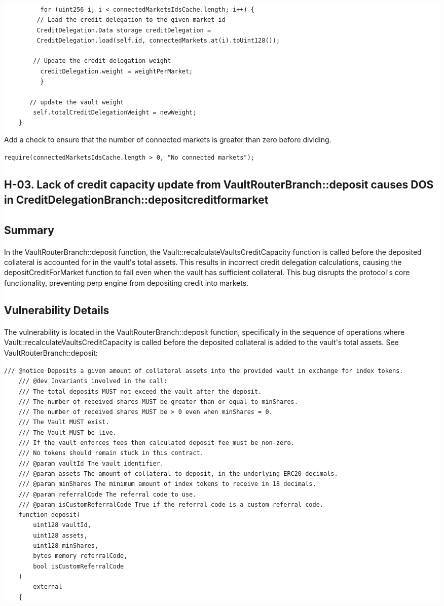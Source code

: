 ```solidity
          for (uint256 i; i < connectedMarketsIdsCache.length; i++) {
         // Load the credit delegation to the given market id
         CreditDelegation.Data storage creditDelegation =
         CreditDelegation.load(self.id, connectedMarkets.at(i).toUint128());

        // Update the credit delegation weight
          creditDelegation.weight = weightPerMarket;
          }

       // update the vault weight
        self.totalCreditDelegationWeight = newWeight;
    }
```

Add a check to ensure that the number of connected markets is greater than zero before dividing.

```solidity
require(connectedMarketsIdsCache.length > 0, "No connected markets");
```

## <a id='H-03'></a>H-03. Lack of credit capacity update from VaultRouterBranch::deposit causes DOS in CreditDelegationBranch::depositcreditformarket            



## Summary

In the VaultRouterBranch::deposit function, the Vault::recalculateVaultsCreditCapacity function is called before the deposited collateral is accounted for in the vault's total assets. This results in incorrect credit delegation calculations, causing the depositCreditForMarket function to fail even when the vault has sufficient collateral. This bug disrupts the protocol's core functionality, preventing perp engine from depositing credit into markets.

## Vulnerability Details

The vulnerability is located in the VaultRouterBranch::deposit function, specifically in the sequence of operations where Vault::recalculateVaultsCreditCapacity is called before the deposited collateral is added to the vault's total assets. See  VaultRouterBranch::deposit:

```solidity
/// @notice Deposits a given amount of collateral assets into the provided vault in exchange for index tokens.
    /// @dev Invariants involved in the call:
    /// The total deposits MUST not exceed the vault after the deposit.
    /// The number of received shares MUST be greater than or equal to minShares.
    /// The number of received shares MUST be > 0 even when minShares = 0.
    /// The Vault MUST exist.
    /// The Vault MUST be live.
    /// If the vault enforces fees then calculated deposit fee must be non-zero.
    /// No tokens should remain stuck in this contract.
    /// @param vaultId The vault identifier.
    /// @param assets The amount of collateral to deposit, in the underlying ERC20 decimals.
    /// @param minShares The minimum amount of index tokens to receive in 18 decimals.
    /// @param referralCode The referral code to use.
    /// @param isCustomReferralCode True if the referral code is a custom referral code.
    function deposit(
        uint128 vaultId,
        uint128 assets,
        uint128 minShares,
        bytes memory referralCode,
        bool isCustomReferralCode
    )
        external
    {
```